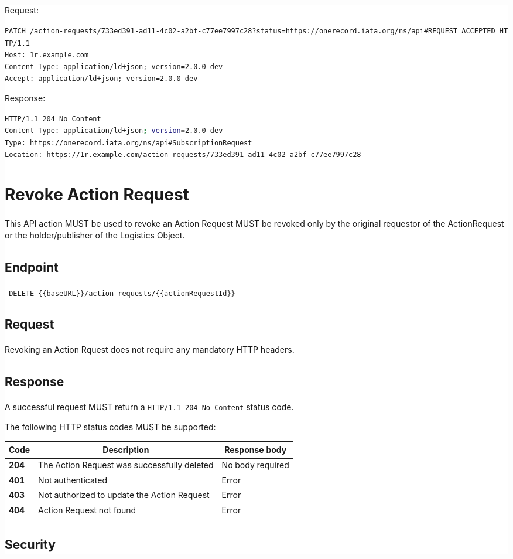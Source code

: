 Request:

```http
PATCH /action-requests/733ed391-ad11-4c02-a2bf-c77ee7997c28?status=https://onerecord.iata.org/ns/api#REQUEST_ACCEPTED HTTP/1.1
Host: 1r.example.com
Content-Type: application/ld+json; version=2.0.0-dev
Accept: application/ld+json; version=2.0.0-dev

```


Response:

```bash
HTTP/1.1 204 No Content
Content-Type: application/ld+json; version=2.0.0-dev
Type: https://onerecord.iata.org/ns/api#SubscriptionRequest
Location: https://1r.example.com/action-requests/733ed391-ad11-4c02-a2bf-c77ee7997c28
```

# Revoke Action Request

This API action MUST be used to revoke an Action Request MUST be revoked only by the original requestor of the ActionRequest or the holder/publisher of the Logistics Object.

## Endpoint

``` 
 DELETE {{baseURL}}/action-requests/{{actionRequestId}}

```
## Request

Revoking an Action Rquest does not require any mandatory HTTP headers.

## Response

A successful request MUST return a `HTTP/1.1 204 No Content` status code. 

The following HTTP status codes MUST be supported:

| Code    | Description | Response body    |
| ------- | ----------- | ---------------- |
| **204** | The Action Request was successfully deleted | No body required |
| **401** | Not authenticated                          | Error            |
| **403** | Not authorized to update the Action Request                 | Error            |
| **404** | Action Request not found                 | Error            |


## Security

